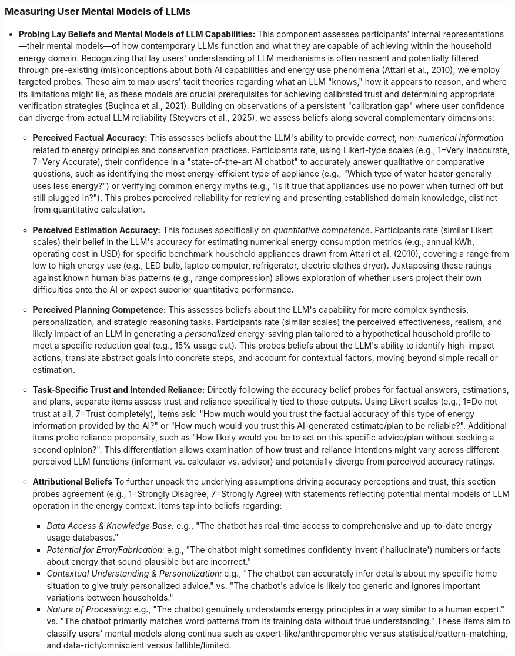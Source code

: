 

### Measuring User Mental Models of LLMs  

* **Probing Lay Beliefs and Mental Models of LLM Capabilities:** This component assesses participants' internal representations—their mental models—of how contemporary LLMs function and what they are capable of achieving within the household energy domain. Recognizing that lay users' understanding of LLM mechanisms is often nascent and potentially filtered through pre-existing (mis)conceptions about both AI capabilities and energy use phenomena (Attari et al., 2010), we employ targeted probes. These aim to map users' tacit theories regarding what an LLM "knows," how it appears to reason, and where its limitations might lie, as these models are crucial prerequisites for achieving calibrated trust and determining appropriate verification strategies (Buçinca et al., 2021). Building on observations of a persistent "calibration gap" where user confidence can diverge from actual LLM reliability (Steyvers et al., 2025), we assess beliefs along several complementary dimensions:

	* **Perceived Factual Accuracy:** This assesses beliefs about the LLM's ability to provide *correct, non-numerical information* related to energy principles and conservation practices. Participants rate, using Likert-type scales (e.g., 1=Very Inaccurate, 7=Very Accurate), their confidence in a "state-of-the-art AI chatbot" to accurately answer qualitative or comparative questions, such as identifying the most energy-efficient type of appliance (e.g., "Which type of water heater generally uses less energy?") or verifying common energy myths (e.g., "Is it true that appliances use no power when turned off but still plugged in?"). This probes perceived reliability for retrieving and presenting established domain knowledge, distinct from quantitative calculation.

	* **Perceived Estimation Accuracy:** This focuses specifically on *quantitative competence*. Participants rate (similar Likert scales) their belief in the LLM's accuracy for estimating numerical energy consumption metrics (e.g., annual kWh, operating cost in USD) for specific benchmark household appliances drawn from Attari et al. (2010), covering a range from low to high energy use (e.g., LED bulb, laptop computer, refrigerator, electric clothes dryer). Juxtaposing these ratings against known human bias patterns (e.g., range compression) allows exploration of whether users project their own difficulties onto the AI or expect superior quantitative performance.

	* **Perceived Planning Competence:** This assesses beliefs about the LLM's capability for more complex synthesis, personalization, and strategic reasoning tasks. Participants rate (similar scales) the perceived effectiveness, realism, and likely impact of an LLM in generating a *personalized* energy-saving plan tailored to a hypothetical household profile to meet a specific reduction goal (e.g., 15% usage cut). This probes beliefs about the LLM's ability to identify high-impact actions, translate abstract goals into concrete steps, and account for contextual factors, moving beyond simple recall or estimation.

	* **Task-Specific Trust and Intended Reliance:** Directly following the accuracy belief probes for factual answers, estimations, and plans, separate items assess trust and reliance specifically tied to those outputs. Using Likert scales (e.g., 1=Do not trust at all, 7=Trust completely), items ask: "How much would you trust the factual accuracy of this type of energy information provided by the AI?" or "How much would you trust this AI-generated estimate/plan to be reliable?". Additional items probe reliance propensity, such as "How likely would you be to act on this specific advice/plan without seeking a second opinion?". This differentiation allows examination of how trust and reliance intentions might vary across different perceived LLM functions (informant vs. calculator vs. advisor) and potentially diverge from perceived accuracy ratings.

	* **Attributional Beliefs** To further unpack the underlying assumptions driving accuracy perceptions and trust, this section probes agreement (e.g., 1=Strongly Disagree, 7=Strongly Agree) with statements reflecting potential mental models of LLM operation in the energy context. Items tap into beliefs regarding:
		* *Data Access & Knowledge Base:* e.g., "The chatbot has real-time access to comprehensive and up-to-date energy usage databases."
		* *Potential for Error/Fabrication:* e.g., "The chatbot might sometimes confidently invent ('hallucinate') numbers or facts about energy that sound plausible but are incorrect."
		* *Contextual Understanding & Personalization:* e.g., "The chatbot can accurately infer details about my specific home situation to give truly personalized advice." vs. "The chatbot's advice is likely too generic and ignores important variations between households."
		* *Nature of Processing:* e.g., "The chatbot genuinely understands energy principles in a way similar to a human expert." vs. "The chatbot primarily matches word patterns from its training data without true understanding."
		These items aim to classify users' mental models along continua such as expert-like/anthropomorphic versus statistical/pattern-matching, and data-rich/omniscient versus fallible/limited.
